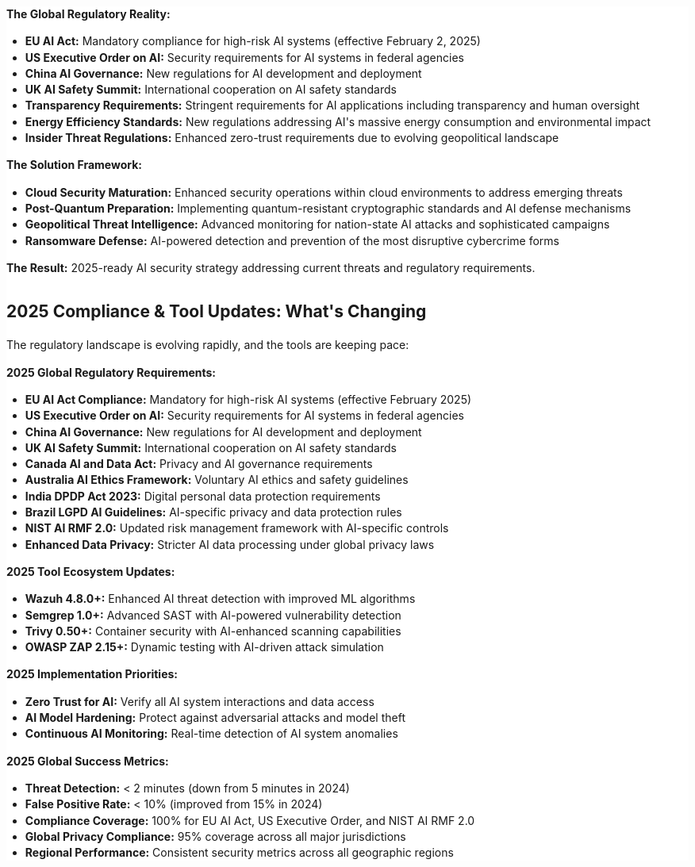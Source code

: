 **The Global Regulatory Reality:**
- **EU AI Act:** Mandatory compliance for high-risk AI systems (effective February 2, 2025)
- **US Executive Order on AI:** Security requirements for AI systems in federal agencies
- **China AI Governance:** New regulations for AI development and deployment
- **UK AI Safety Summit:** International cooperation on AI safety standards
- **Transparency Requirements:** Stringent requirements for AI applications including transparency and human oversight
- **Energy Efficiency Standards:** New regulations addressing AI's massive energy consumption and environmental impact
- **Insider Threat Regulations:** Enhanced zero-trust requirements due to evolving geopolitical landscape

**The Solution Framework:**
- **Cloud Security Maturation:** Enhanced security operations within cloud environments to address emerging threats
- **Post-Quantum Preparation:** Implementing quantum-resistant cryptographic standards and AI defense mechanisms
- **Geopolitical Threat Intelligence:** Advanced monitoring for nation-state AI attacks and sophisticated campaigns
- **Ransomware Defense:** AI-powered detection and prevention of the most disruptive cybercrime forms

**The Result:** 2025-ready AI security strategy addressing current threats and regulatory requirements.

## 2025 Compliance & Tool Updates: What's Changing

The regulatory landscape is evolving rapidly, and the tools are keeping pace:

**2025 Global Regulatory Requirements:**
- **EU AI Act Compliance:** Mandatory for high-risk AI systems (effective February 2025)
- **US Executive Order on AI:** Security requirements for AI systems in federal agencies
- **China AI Governance:** New regulations for AI development and deployment
- **UK AI Safety Summit:** International cooperation on AI safety standards
- **Canada AI and Data Act:** Privacy and AI governance requirements
- **Australia AI Ethics Framework:** Voluntary AI ethics and safety guidelines
- **India DPDP Act 2023:** Digital personal data protection requirements
- **Brazil LGPD AI Guidelines:** AI-specific privacy and data protection rules
- **NIST AI RMF 2.0:** Updated risk management framework with AI-specific controls
- **Enhanced Data Privacy:** Stricter AI data processing under global privacy laws

**2025 Tool Ecosystem Updates:**
- **Wazuh 4.8.0+:** Enhanced AI threat detection with improved ML algorithms
- **Semgrep 1.0+:** Advanced SAST with AI-powered vulnerability detection
- **Trivy 0.50+:** Container security with AI-enhanced scanning capabilities
- **OWASP ZAP 2.15+:** Dynamic testing with AI-driven attack simulation

**2025 Implementation Priorities:**
- **Zero Trust for AI:** Verify all AI system interactions and data access
- **AI Model Hardening:** Protect against adversarial attacks and model theft
- **Continuous AI Monitoring:** Real-time detection of AI system anomalies

**2025 Global Success Metrics:**
- **Threat Detection:** < 2 minutes (down from 5 minutes in 2024)
- **False Positive Rate:** < 10% (improved from 15% in 2024)
- **Compliance Coverage:** 100% for EU AI Act, US Executive Order, and NIST AI RMF 2.0
- **Global Privacy Compliance:** 95% coverage across all major jurisdictions
- **Regional Performance:** Consistent security metrics across all geographic regions
